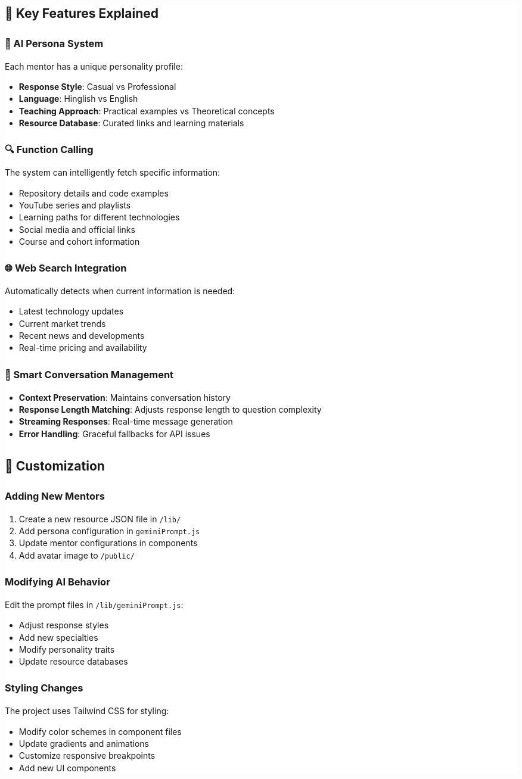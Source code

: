 ## 🎯 Key Features Explained

### 🤖 AI Persona System
Each mentor has a unique personality profile:
- **Response Style**: Casual vs Professional
- **Language**: Hinglish vs English
- **Teaching Approach**: Practical examples vs Theoretical concepts
- **Resource Database**: Curated links and learning materials

### 🔍 Function Calling
The system can intelligently fetch specific information:
- Repository details and code examples
- YouTube series and playlists
- Learning paths for different technologies
- Social media and official links
- Course and cohort information

### 🌐 Web Search Integration
Automatically detects when current information is needed:
- Latest technology updates
- Current market trends
- Recent news and developments
- Real-time pricing and availability

### 💬 Smart Conversation Management
- **Context Preservation**: Maintains conversation history
- **Response Length Matching**: Adjusts response length to question complexity
- **Streaming Responses**: Real-time message generation
- **Error Handling**: Graceful fallbacks for API issues

## 🎨 Customization

### Adding New Mentors
1. Create a new resource JSON file in `/lib/`
2. Add persona configuration in `geminiPrompt.js`
3. Update mentor configurations in components
4. Add avatar image to `/public/`

### Modifying AI Behavior
Edit the prompt files in `/lib/geminiPrompt.js`:
- Adjust response styles
- Add new specialties
- Modify personality traits
- Update resource databases

### Styling Changes
The project uses Tailwind CSS for styling:
- Modify color schemes in component files
- Update gradients and animations
- Customize responsive breakpoints
- Add new UI components

